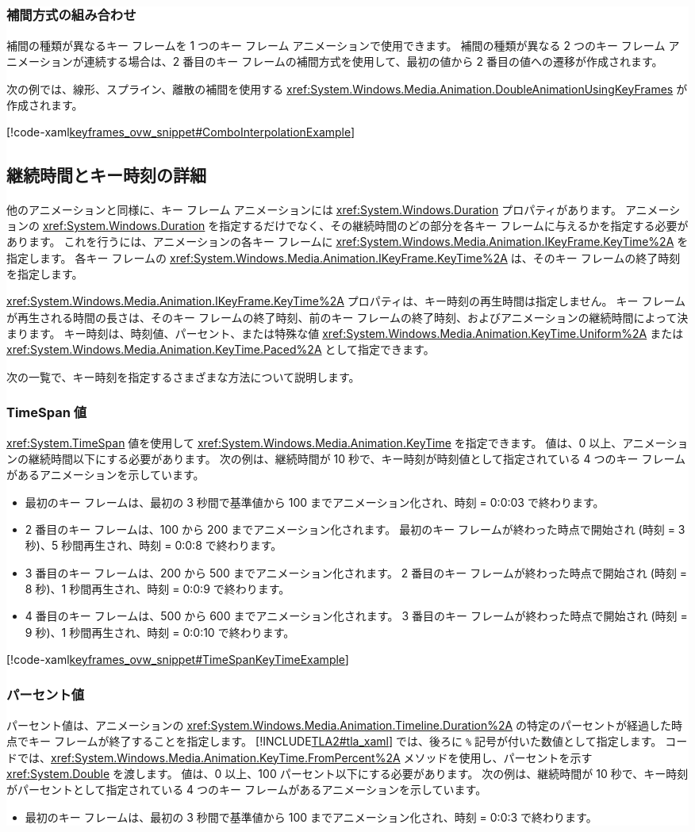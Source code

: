 <a name="combininginterpolationmethods"></a>
### <a name="combining-interpolation-methods"></a>補間方式の組み合わせ  
 補間の種類が異なるキー フレームを 1 つのキー フレーム アニメーションで使用できます。 補間の種類が異なる 2 つのキー フレーム アニメーションが連続する場合は、2 番目のキー フレームの補間方式を使用して、最初の値から 2 番目の値への遷移が作成されます。  
  
 次の例では、線形、スプライン、離散の補間を使用する <xref:System.Windows.Media.Animation.DoubleAnimationUsingKeyFrames> が作成されます。  
  
 [!code-xaml[keyframes_ovw_snippet#ComboInterpolationExample](~/samples/snippets/csharp/VS_Snippets_Wpf/keyframes_ovw_snippet/CS/InterpolationMethodsExample.xaml#combointerpolationexample)]  
  
<a name="keytimes"></a>
## <a name="more-about-duration-and-key-times"></a>継続時間とキー時刻の詳細  
 他のアニメーションと同様に、キー フレーム アニメーションには <xref:System.Windows.Duration> プロパティがあります。 アニメーションの <xref:System.Windows.Duration> を指定するだけでなく、その継続時間のどの部分を各キー フレームに与えるかを指定する必要があります。 これを行うには、アニメーションの各キー フレームに <xref:System.Windows.Media.Animation.IKeyFrame.KeyTime%2A> を指定します。 各キー フレームの <xref:System.Windows.Media.Animation.IKeyFrame.KeyTime%2A> は、そのキー フレームの終了時刻を指定します。  
  
 <xref:System.Windows.Media.Animation.IKeyFrame.KeyTime%2A> プロパティは、キー時刻の再生時間は指定しません。 キー フレームが再生される時間の長さは、そのキー フレームの終了時刻、前のキー フレームの終了時刻、およびアニメーションの継続時間によって決まります。 キー時刻は、時刻値、パーセント、または特殊な値 <xref:System.Windows.Media.Animation.KeyTime.Uniform%2A> または <xref:System.Windows.Media.Animation.KeyTime.Paced%2A> として指定できます。  
  
 次の一覧で、キー時刻を指定するさまざまな方法について説明します。  
  
### <a name="timespan-values"></a>TimeSpan 値  
 <xref:System.TimeSpan> 値を使用して <xref:System.Windows.Media.Animation.KeyTime> を指定できます。 値は、0 以上、アニメーションの継続時間以下にする必要があります。 次の例は、継続時間が 10 秒で、キー時刻が時刻値として指定されている 4 つのキー フレームがあるアニメーションを示しています。  
  
- 最初のキー フレームは、最初の 3 秒間で基準値から 100 までアニメーション化され、時刻 = 0:0:03 で終わります。  
  
- 2 番目のキー フレームは、100 から 200 までアニメーション化されます。 最初のキー フレームが終わった時点で開始され (時刻 = 3 秒)、5 秒間再生され、時刻 = 0:0:8 で終わります。  
  
- 3 番目のキー フレームは、200 から 500 までアニメーション化されます。 2 番目のキー フレームが終わった時点で開始され (時刻 = 8 秒)、1 秒間再生され、時刻 = 0:0:9 で終わります。  
  
- 4 番目のキー フレームは、500 から 600 までアニメーション化されます。 3 番目のキー フレームが終わった時点で開始され (時刻 = 9 秒)、1 秒間再生され、時刻 = 0:0:10 で終わります。  
  
 [!code-xaml[keyframes_ovw_snippet#TimeSpanKeyTimeExample](~/samples/snippets/csharp/VS_Snippets_Wpf/keyframes_ovw_snippet/CS/KeyTimesExample.xaml#timespankeytimeexample)]  
  
### <a name="percentage-values"></a>パーセント値  
 パーセント値は、アニメーションの <xref:System.Windows.Media.Animation.Timeline.Duration%2A> の特定のパーセントが経過した時点でキー フレームが終了することを指定します。 [!INCLUDE[TLA2#tla_xaml](../../../../includes/tla2sharptla-xaml-md.md)] では、後ろに `%` 記号が付いた数値として指定します。 コードでは、<xref:System.Windows.Media.Animation.KeyTime.FromPercent%2A> メソッドを使用し、パーセントを示す <xref:System.Double> を渡します。 値は、0 以上、100 パーセント以下にする必要があります。 次の例は、継続時間が 10 秒で、キー時刻がパーセントとして指定されている 4 つのキー フレームがあるアニメーションを示しています。  
  
- 最初のキー フレームは、最初の 3 秒間で基準値から 100 までアニメーション化され、時刻 = 0:0:3 で終わります。  
  